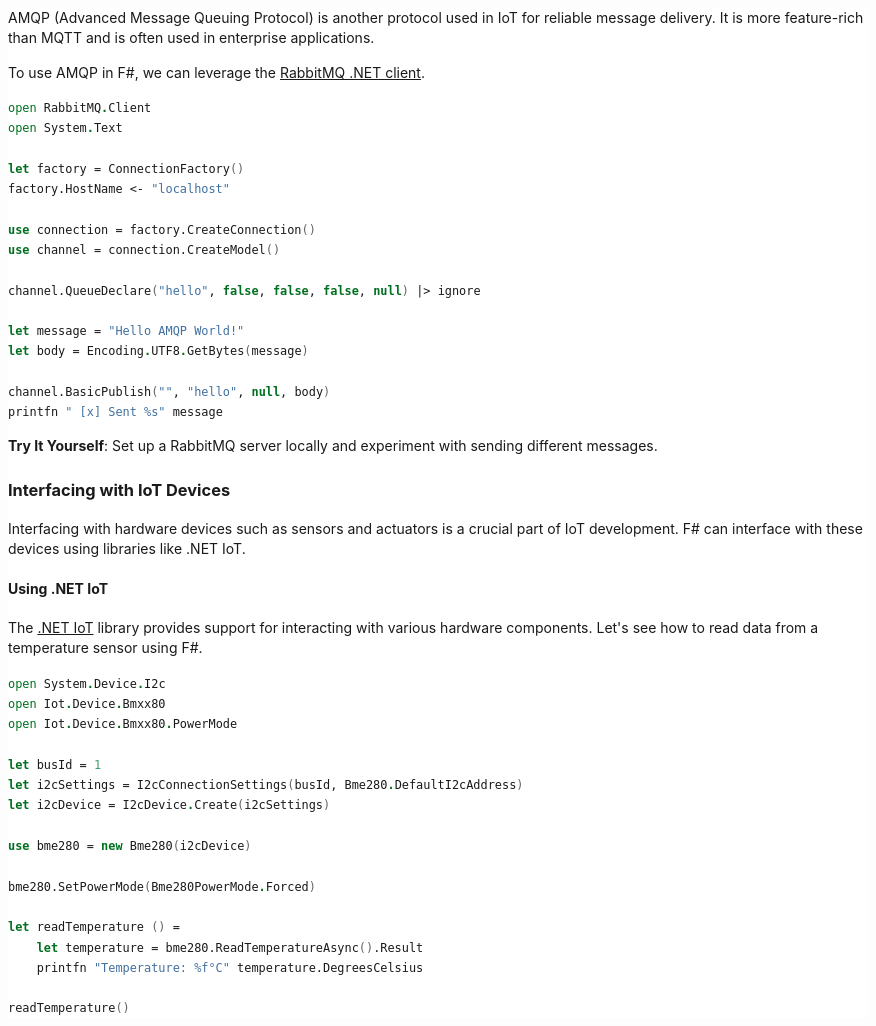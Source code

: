 AMQP (Advanced Message Queuing Protocol) is another protocol used in IoT for reliable message delivery. It is more feature-rich than MQTT and is often used in enterprise applications.

To use AMQP in F#, we can leverage the [RabbitMQ .NET client](https://www.rabbitmq.com/dotnet.html).

```fsharp
open RabbitMQ.Client
open System.Text

let factory = ConnectionFactory()
factory.HostName <- "localhost"

use connection = factory.CreateConnection()
use channel = connection.CreateModel()

channel.QueueDeclare("hello", false, false, false, null) |> ignore

let message = "Hello AMQP World!"
let body = Encoding.UTF8.GetBytes(message)

channel.BasicPublish("", "hello", null, body)
printfn " [x] Sent %s" message
```

**Try It Yourself**: Set up a RabbitMQ server locally and experiment with sending different messages.

### Interfacing with IoT Devices

Interfacing with hardware devices such as sensors and actuators is a crucial part of IoT development. F# can interface with these devices using libraries like .NET IoT.

#### Using .NET IoT

The [.NET IoT](https://github.com/dotnet/iot) library provides support for interacting with various hardware components. Let's see how to read data from a temperature sensor using F#.

```fsharp
open System.Device.I2c
open Iot.Device.Bmxx80
open Iot.Device.Bmxx80.PowerMode

let busId = 1
let i2cSettings = I2cConnectionSettings(busId, Bme280.DefaultI2cAddress)
let i2cDevice = I2cDevice.Create(i2cSettings)

use bme280 = new Bme280(i2cDevice)

bme280.SetPowerMode(Bme280PowerMode.Forced)

let readTemperature () =
    let temperature = bme280.ReadTemperatureAsync().Result
    printfn "Temperature: %f°C" temperature.DegreesCelsius

readTemperature()
```
